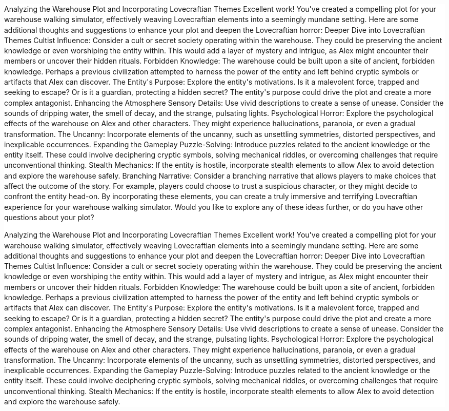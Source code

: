 Analyzing the Warehouse Plot and Incorporating Lovecraftian Themes
Excellent work! You've created a compelling plot for your warehouse walking simulator, effectively weaving Lovecraftian elements into a seemingly mundane setting.
Here are some additional thoughts and suggestions to enhance your plot and deepen the Lovecraftian horror:
Deeper Dive into Lovecraftian Themes
Cultist Influence: Consider a cult or secret society operating within the warehouse. They could be preserving the ancient knowledge or even worshiping the entity within. This would add a layer of mystery and intrigue, as Alex might encounter their members or uncover their hidden rituals.
Forbidden Knowledge: The warehouse could be built upon a site of ancient, forbidden knowledge. Perhaps a previous civilization attempted to harness the power of the entity and left behind cryptic symbols or artifacts that Alex can discover.
The Entity's Purpose: Explore the entity's motivations. Is it a malevolent force, trapped and seeking to escape? Or is it a guardian, protecting a hidden secret? The entity's purpose could drive the plot and create a more complex antagonist.
Enhancing the Atmosphere
Sensory Details: Use vivid descriptions to create a sense of unease. Consider the sounds of dripping water, the smell of decay, and the strange, pulsating lights.
Psychological Horror: Explore the psychological effects of the warehouse on Alex and other characters. They might experience hallucinations, paranoia, or even a gradual transformation.
The Uncanny: Incorporate elements of the uncanny, such as unsettling symmetries, distorted perspectives, and inexplicable occurrences.
Expanding the Gameplay
Puzzle-Solving: Introduce puzzles related to the ancient knowledge or the entity itself. These could involve deciphering cryptic symbols, solving mechanical riddles, or overcoming challenges that require unconventional thinking.
Stealth Mechanics: If the entity is hostile, incorporate stealth elements to allow Alex to avoid detection and explore the warehouse safely.
Branching Narrative: Consider a branching narrative that allows players to make choices that affect the outcome of the story. For example, players could choose to trust a suspicious character, or they might decide to confront the entity head-on.
By incorporating these elements, you can create a truly immersive and terrifying Lovecraftian experience for your warehouse walking simulator.
Would you like to explore any of these ideas further, or do you have other questions about your plot?

Analyzing the Warehouse Plot and Incorporating Lovecraftian Themes
Excellent work! You've created a compelling plot for your warehouse walking simulator, effectively weaving Lovecraftian elements into a seemingly mundane setting.
Here are some additional thoughts and suggestions to enhance your plot and deepen the Lovecraftian horror:
Deeper Dive into Lovecraftian Themes
Cultist Influence: Consider a cult or secret society operating within the warehouse. They could be preserving the ancient knowledge or even worshiping the entity within. This would add a layer of mystery and intrigue, as Alex might encounter their members or uncover their hidden rituals.
Forbidden Knowledge: The warehouse could be built upon a site of ancient, forbidden knowledge. Perhaps a previous civilization attempted to harness the power of the entity and left behind cryptic symbols or artifacts that Alex can discover.
The Entity's Purpose: Explore the entity's motivations. Is it a malevolent force, trapped and seeking to escape? Or is it a guardian, protecting a hidden secret? The entity's purpose could drive the plot and create a more complex antagonist.
Enhancing the Atmosphere
Sensory Details: Use vivid descriptions to create a sense of unease. Consider the sounds of dripping water, the smell of decay, and the strange, pulsating lights.
Psychological Horror: Explore the psychological effects of the warehouse on Alex and other characters. They might experience hallucinations, paranoia, or even a gradual transformation.
The Uncanny: Incorporate elements of the uncanny, such as unsettling symmetries, distorted perspectives, and inexplicable occurrences.
Expanding the Gameplay
Puzzle-Solving: Introduce puzzles related to the ancient knowledge or the entity itself. These could involve deciphering cryptic symbols, solving mechanical riddles, or overcoming challenges that require unconventional thinking.
Stealth Mechanics: If the entity is hostile, incorporate stealth elements to allow Alex to avoid detection and explore the warehouse safely.
